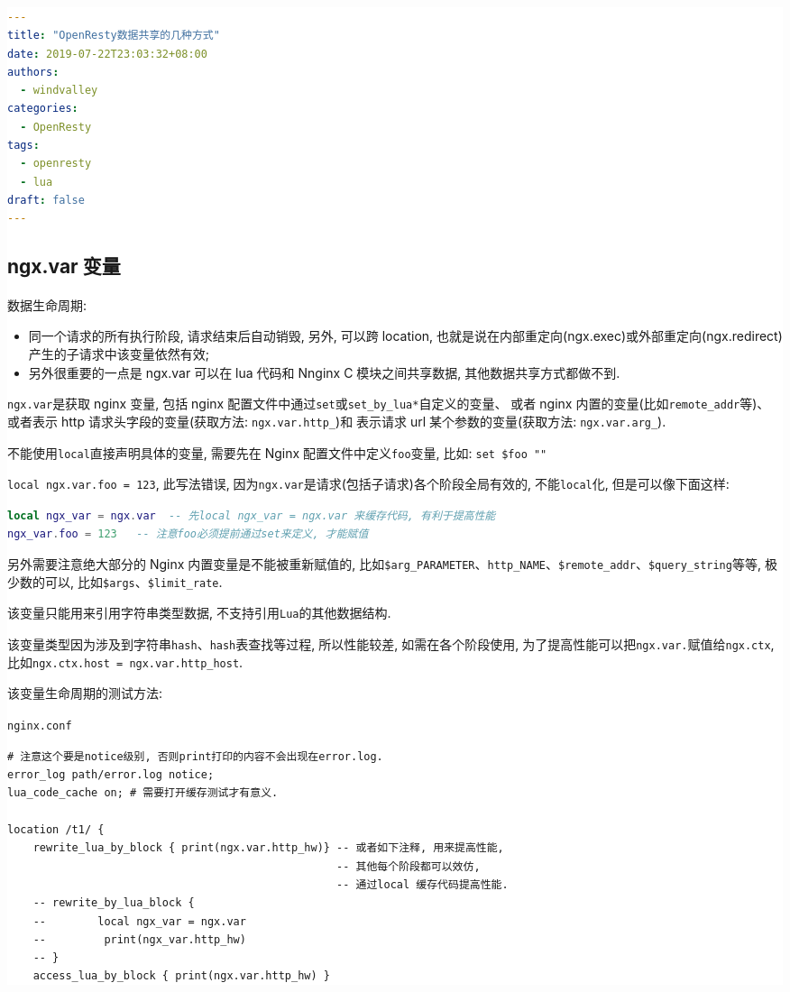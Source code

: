 ```yaml
---
title: "OpenResty数据共享的几种方式"
date: 2019-07-22T23:03:32+08:00
authors:
  - windvalley
categories:
  - OpenResty
tags:
  - openresty
  - lua
draft: false
---
```


## ngx.var 变量

数据生命周期:

- 同一个请求的所有执行阶段, 请求结束后自动销毁, 另外, 可以跨 location,
  也就是说在内部重定向(ngx.exec)或外部重定向(ngx.redirect)产生的子请求中该变量依然有效;
- 另外很重要的一点是 ngx.var 可以在 lua 代码和 Nnginx C 模块之间共享数据,
  其他数据共享方式都做不到.

`ngx.var`是获取 nginx 变量, 包括 nginx 配置文件中通过`set`或`set_by_lua*`自定义的变量、
或者 nginx 内置的变量(比如`remote_addr`等)、
或者表示 http 请求头字段的变量(获取方法: `ngx.var.http_`)和
表示请求 url 某个参数的变量(获取方法: `ngx.var.arg_`).

不能使用`local`直接声明具体的变量, 需要先在 Nginx 配置文件中定义`foo`变量, 比如:
`set $foo ""`

`local ngx.var.foo = 123`,
此写法错误, 因为`ngx.var`是请求(包括子请求)各个阶段全局有效的,
不能`local`化, 但是可以像下面这样:

```lua
local ngx_var = ngx.var  -- 先local ngx_var = ngx.var 来缓存代码, 有利于提高性能
ngx_var.foo = 123   -- 注意foo必须提前通过set来定义, 才能赋值
```

另外需要注意绝大部分的 Nginx 内置变量是不能被重新赋值的,
比如`$arg_PARAMETER`、`http_NAME`、`$remote_addr`、`$query_string`等等,
极少数的可以, 比如`$args`、`$limit_rate`.

该变量只能用来引用字符串类型数据, 不支持引用`Lua`的其他数据结构.

该变量类型因为涉及到字符串`hash`、`hash`表查找等过程, 所以性能较差,
如需在各个阶段使用, 为了提高性能可以把`ngx.var.`赋值给`ngx.ctx`,
比如`ngx.ctx.host = ngx.var.http_host`.

该变量生命周期的测试方法:

`nginx.conf`

```nginx
# 注意这个要是notice级别, 否则print打印的内容不会出现在error.log.
error_log path/error.log notice;
lua_code_cache on; # 需要打开缓存测试才有意义.

location /t1/ {
    rewrite_lua_by_block { print(ngx.var.http_hw)} -- 或者如下注释, 用来提高性能,
                                                   -- 其他每个阶段都可以效仿,
                                                   -- 通过local 缓存代码提高性能.
    -- rewrite_by_lua_block {
    --        local ngx_var = ngx.var
    --         print(ngx_var.http_hw)
    -- }
    access_lua_by_block { print(ngx.var.http_hw) }
```
